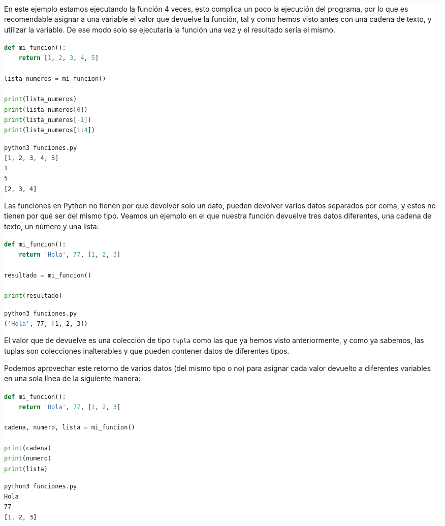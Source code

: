 En este ejemplo estamos ejecutando la función 4 veces, esto complica un poco la ejecución del programa, por lo que es recomendable asignar a una variable el valor que devuelve la función, tal y como hemos visto antes con una cadena de texto, y utilizar la variable. De ese modo solo se ejecutaría la función una vez y el resultado sería el mismo.

```python
def mi_funcion():
    return [1, 2, 3, 4, 5]

lista_numeros = mi_funcion()

print(lista_numeros)
print(lista_numeros[0])
print(lista_numeros[-1])
print(lista_numeros[1:4])
```
```bash
python3 funciones.py
[1, 2, 3, 4, 5]
1
5
[2, 3, 4]
```

Las funciones en Python no tienen por que devolver solo un dato, pueden devolver varios datos separados por coma, y estos no tienen por qué ser del mismo tipo. Veamos un ejemplo en el que nuestra función devuelve tres datos diferentes, una cadena de texto, un número y una lista:

```python
def mi_funcion():
    return 'Hola', 77, [1, 2, 3]

resultado = mi_funcion()

print(resultado)
```
```bash
python3 funciones.py
('Hola', 77, [1, 2, 3])
```

El valor que de devuelve es una colección de tipo `tupla` como las que ya hemos visto anteriormente, y como ya sabemos, las tuplas son colecciones inalterables y que pueden contener datos de diferentes tipos.

Podemos aprovechar este retorno de varios datos (del mismo tipo o no) para asignar cada valor devuelto a diferentes variables en una sola línea de la siguiente manera:

```python
def mi_funcion():
    return 'Hola', 77, [1, 2, 3]

cadena, numero, lista = mi_funcion()

print(cadena)
print(numero)
print(lista)
```
```bash
python3 funciones.py
Hola
77
[1, 2, 3]
```

